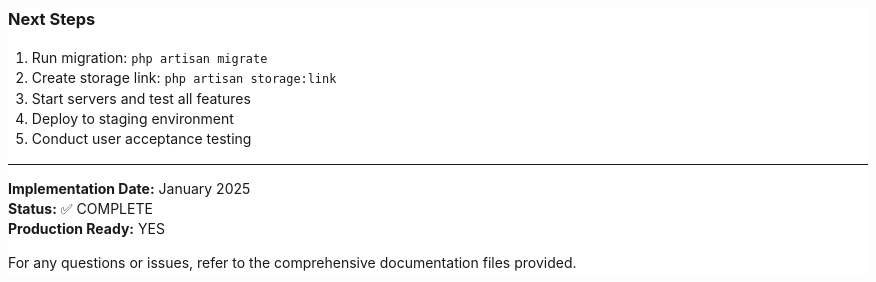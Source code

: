 ### Next Steps

1. Run migration: `php artisan migrate`
2. Create storage link: `php artisan storage:link`
3. Start servers and test all features
4. Deploy to staging environment
5. Conduct user acceptance testing

---

**Implementation Date:** January 2025  
**Status:** ✅ COMPLETE  
**Production Ready:** YES  

For any questions or issues, refer to the comprehensive documentation files provided.

